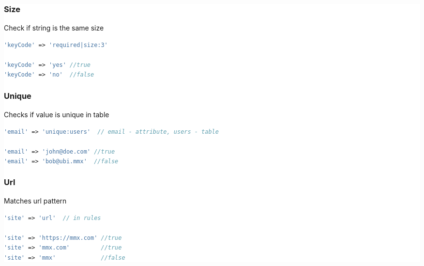 ### Size
Check if string is the same size
```php
'keyCode' => 'required|size:3'

'keyCode' => 'yes' //true
'keyCode' => 'no'  //false
```

### Unique
Checks if value is unique in table
```php
'email' => 'unique:users'  // email - attribute, users - table

'email' => 'john@doe.com' //true
'email' => 'bob@ubi.mmx'  //false
```

### Url
Matches url pattern
```php
'site' => 'url'  // in rules

'site' => 'https://mmx.com' //true
'site' => 'mmx.com'         //true
'site' => 'mmx'             //false
```
